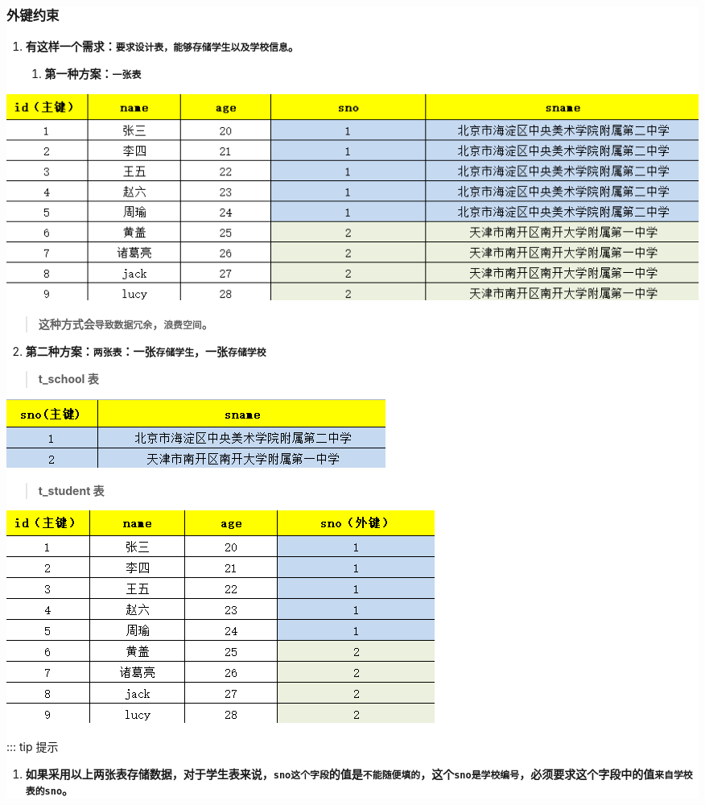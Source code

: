 
### 外键约束

1. **有这样一个需求：`要求设计表，能够存储学生以及学校信息`。**

   1. **第一种方案：`一张表`**

![外键约束-一张表](./表相关操作/外键约束-一张表.png)

> **这种方式会`导致数据冗余`，`浪费空间`。**

   2. **第二种方案：`两张表`：一张`存储学生`，一张`存储学校`**

> **t_school 表**

![外键约束-t_school表](./表相关操作/外键约束-t_school表.png)

> **t_student 表**

![外键约束-t_student表](./表相关操作/外键约束-t_student表.png)

::: tip 提示
1. **如果采用以上两张表存储数据，对于学生表来说，`sno这个字段`的值是`不能随便填的`，这个`sno是学校编号`，必须要求这个字段中的值`来自学校表的sno`。**
